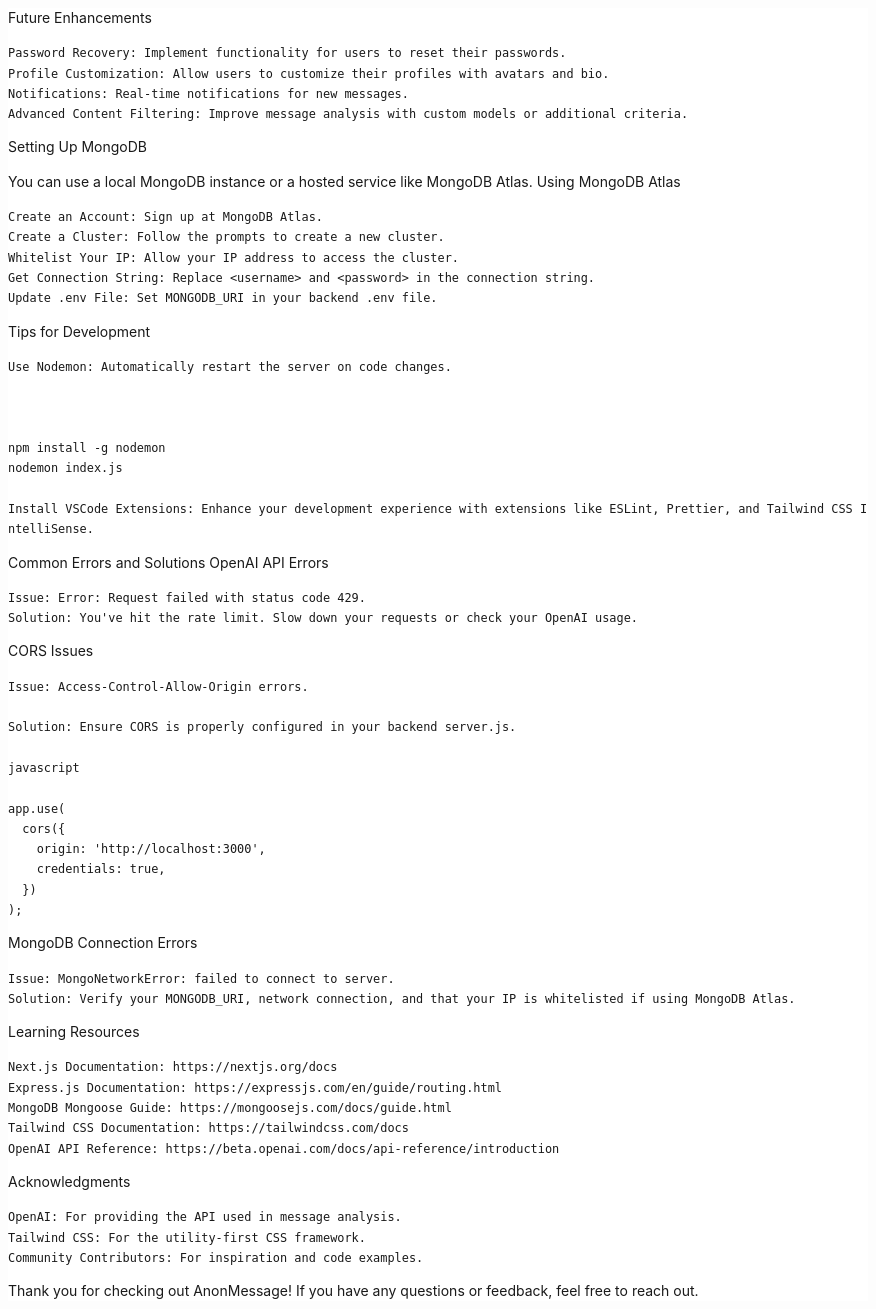 Future Enhancements

    Password Recovery: Implement functionality for users to reset their passwords.
    Profile Customization: Allow users to customize their profiles with avatars and bio.
    Notifications: Real-time notifications for new messages.
    Advanced Content Filtering: Improve message analysis with custom models or additional criteria.

Setting Up MongoDB

You can use a local MongoDB instance or a hosted service like MongoDB Atlas.
Using MongoDB Atlas

    Create an Account: Sign up at MongoDB Atlas.
    Create a Cluster: Follow the prompts to create a new cluster.
    Whitelist Your IP: Allow your IP address to access the cluster.
    Get Connection String: Replace <username> and <password> in the connection string.
    Update .env File: Set MONGODB_URI in your backend .env file.

Tips for Development

    Use Nodemon: Automatically restart the server on code changes.

    

    npm install -g nodemon
    nodemon index.js

    Install VSCode Extensions: Enhance your development experience with extensions like ESLint, Prettier, and Tailwind CSS IntelliSense.

Common Errors and Solutions
OpenAI API Errors

    Issue: Error: Request failed with status code 429.
    Solution: You've hit the rate limit. Slow down your requests or check your OpenAI usage.

CORS Issues

    Issue: Access-Control-Allow-Origin errors.

    Solution: Ensure CORS is properly configured in your backend server.js.

    javascript

    app.use(
      cors({
        origin: 'http://localhost:3000',
        credentials: true,
      })
    );

MongoDB Connection Errors

    Issue: MongoNetworkError: failed to connect to server.
    Solution: Verify your MONGODB_URI, network connection, and that your IP is whitelisted if using MongoDB Atlas.

Learning Resources

    Next.js Documentation: https://nextjs.org/docs
    Express.js Documentation: https://expressjs.com/en/guide/routing.html
    MongoDB Mongoose Guide: https://mongoosejs.com/docs/guide.html
    Tailwind CSS Documentation: https://tailwindcss.com/docs
    OpenAI API Reference: https://beta.openai.com/docs/api-reference/introduction

Acknowledgments

    OpenAI: For providing the API used in message analysis.
    Tailwind CSS: For the utility-first CSS framework.
    Community Contributors: For inspiration and code examples.

Thank you for checking out AnonMessage! If you have any questions or feedback, feel free to reach out.